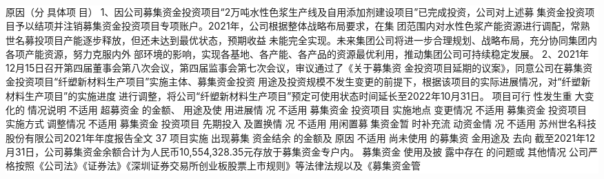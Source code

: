 原因（分
具体项
目）
1、因公司募集资金投资项目“2万吨水性色浆生产线及自用添加剂建设项目”已完成投资，公司对上述募
集资金投资项目予以结项并注销募集资金投资项目专项账户。2021年，公司根据整体战略布局要求，在集
团范围内对水性色浆产能资源进行调配，常熟世名募投项目产能逐步释放，但还未达到最优状态，预期收益
未能完全实现。未来集团公司将进一步合理规划、战略布局，充分协同集团内各项产能资源，努力克服内外
部环境的影响，实现各基地、各产能、各产品的资源最优利用，推动集团公司可持续稳定发展。
2、2021年12月15日召开第四届董事会第八次会议，第四届监事会第七次会议，审议通过了《关于募集资
金投资项目延期的议案》，同意公司在募集资金投资项目“纤塑新材料生产项目”实施主体、募集资金投资
用途及投资规模不发生变更的前提下，根据该项目的实际进展情况，对“纤塑新材料生产项目”的实施进度
进行调整，将公司“纤塑新材料生产项目”预定可使用状态时间延长至2022年10月31日。
项目可行
性发生重
大变化的
情况说明
不适用
超募资金
的金额、
用途及使
用进展情
况
不适用
募集资金
投资项目
实施地点
变更情况
不适用
募集资金
投资项目
实施方式
调整情况
不适用
募集资金
投资项目
先期投入
及置换情
况
不适用
用闲置募
集资金暂
时补充流
动资金情
况
不适用
苏州世名科技股份有限公司2021年年度报告全文
37
项目实施
出现募集
资金结余
的金额及
原因
不适用
尚未使用
的募集资
金用途及
去向
截至2021年12月31日，公司募集资金余额合计为人民币10,554,328.35元存放于募集资金专户内。
募集资金
使用及披
露中存在
的问题或
其他情况
公司严格按照《公司法》《证券法》《深圳证券交易所创业板股票上市规则》等法律法规以及《募集资金管